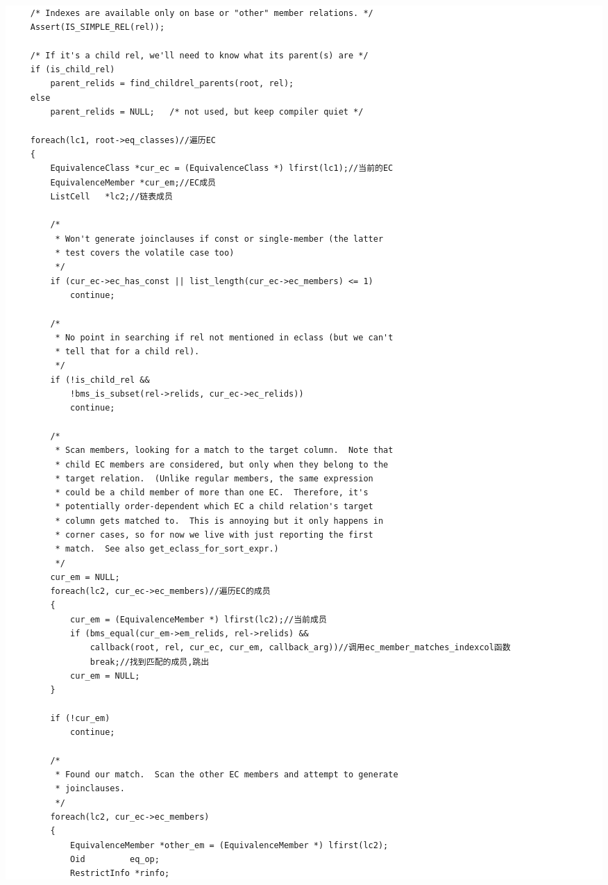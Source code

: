          /* Indexes are available only on base or "other" member relations. */
         Assert(IS_SIMPLE_REL(rel));
     
         /* If it's a child rel, we'll need to know what its parent(s) are */
         if (is_child_rel)
             parent_relids = find_childrel_parents(root, rel);
         else
             parent_relids = NULL;   /* not used, but keep compiler quiet */
     
         foreach(lc1, root->eq_classes)//遍历EC
         {
             EquivalenceClass *cur_ec = (EquivalenceClass *) lfirst(lc1);//当前的EC
             EquivalenceMember *cur_em;//EC成员
             ListCell   *lc2;//链表成员
     
             /*
              * Won't generate joinclauses if const or single-member (the latter
              * test covers the volatile case too)
              */
             if (cur_ec->ec_has_const || list_length(cur_ec->ec_members) <= 1)
                 continue;
     
             /*
              * No point in searching if rel not mentioned in eclass (but we can't
              * tell that for a child rel).
              */
             if (!is_child_rel &&
                 !bms_is_subset(rel->relids, cur_ec->ec_relids))
                 continue;
     
             /*
              * Scan members, looking for a match to the target column.  Note that
              * child EC members are considered, but only when they belong to the
              * target relation.  (Unlike regular members, the same expression
              * could be a child member of more than one EC.  Therefore, it's
              * potentially order-dependent which EC a child relation's target
              * column gets matched to.  This is annoying but it only happens in
              * corner cases, so for now we live with just reporting the first
              * match.  See also get_eclass_for_sort_expr.)
              */
             cur_em = NULL;
             foreach(lc2, cur_ec->ec_members)//遍历EC的成员
             {
                 cur_em = (EquivalenceMember *) lfirst(lc2);//当前成员
                 if (bms_equal(cur_em->em_relids, rel->relids) &&
                     callback(root, rel, cur_ec, cur_em, callback_arg))//调用ec_member_matches_indexcol函数
                     break;//找到匹配的成员,跳出
                 cur_em = NULL;
             }
     
             if (!cur_em)
                 continue;
     
             /*
              * Found our match.  Scan the other EC members and attempt to generate
              * joinclauses.
              */
             foreach(lc2, cur_ec->ec_members)
             {
                 EquivalenceMember *other_em = (EquivalenceMember *) lfirst(lc2);
                 Oid         eq_op;
                 RestrictInfo *rinfo;
     